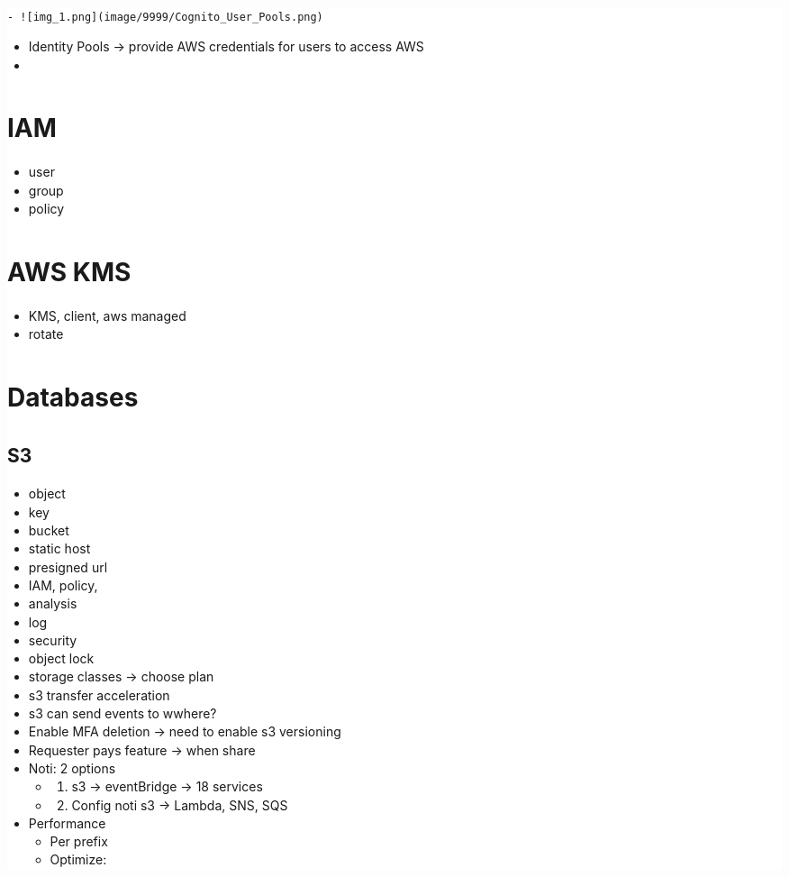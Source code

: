     - ![img_1.png](image/9999/Cognito_User_Pools.png)
  - Identity Pools -> provide AWS credentials for users to access AWS
- 
# IAM
- user
- group
- policy

# AWS KMS
- KMS, client, aws managed
- rotate

# Databases
## S3
- object
- key
- bucket
- static host
- presigned url
- IAM, policy, 
- analysis
- log
- security
- object lock
- storage classes -> choose plan
- s3 transfer acceleration
- s3 can send events to wwhere?
- Enable MFA deletion -> need to enable s3 versioning
- Requester pays feature -> when share
- Noti: 2 options
  - 1. s3 -> eventBridge -> 18 services
  - 2. Config noti s3 -> Lambda, SNS, SQS
- Performance
  - Per prefix
  - Optimize: